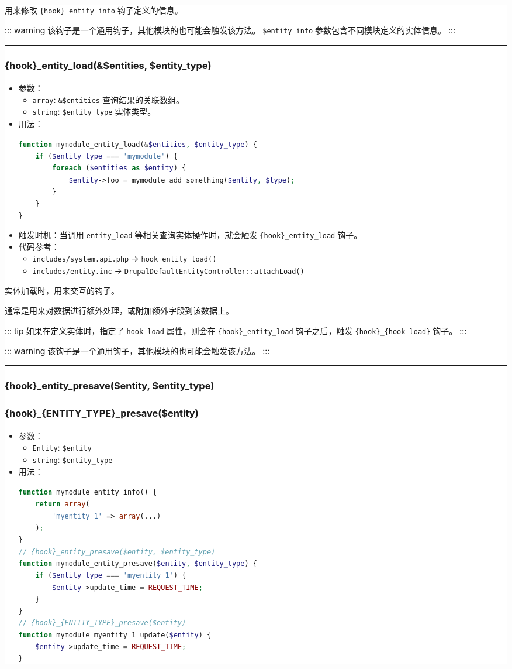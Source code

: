 
用来修改 `{hook}_entity_info` 钩子定义的信息。

::: warning
该钩子是一个通用钩子，其他模块的也可能会触发该方法。
`$entity_info` 参数包含不同模块定义的实体信息。
:::

---

### {hook}_entity_load(&$entities, $entity_type)
- 参数：
    - `array`: `&$entities` 查询结果的关联数组。
    - `string`: `$entity_type` 实体类型。
- 用法：
    ```php
    function mymodule_entity_load(&$entities, $entity_type) {
        if ($entity_type === 'mymodule') {
            foreach ($entities as $entity) {
                $entity->foo = mymodule_add_something($entity, $type);
            }
        }
    }
    ```
- 触发时机：当调用 `entity_load` 等相关查询实体操作时，就会触发 `{hook}_entity_load` 钩子。
- 代码参考：
    - `includes/system.api.php` -> `hook_entity_load()`
    - `includes/entity.inc` -> `DrupalDefaultEntityController::attachLoad()`

实体加载时，用来交互的钩子。

通常是用来对数据进行额外处理，或附加额外字段到该数据上。

::: tip
如果在定义实体时，指定了 `hook load` 属性，则会在 `{hook}_entity_load` 钩子之后，触发 `{hook}_{hook load}` 钩子。
:::

::: warning
该钩子是一个通用钩子，其他模块的也可能会触发该方法。
:::

---

### {hook}_entity_presave($entity, $entity_type)
### {hook}_{ENTITY_TYPE}_presave($entity)
- 参数：
    - `Entity`: `$entity`
    - `string`: `$entity_type`
- 用法：
    ```php
    function mymodule_entity_info() {
        return array(
            'myentity_1' => array(...)
        );
    }
    // {hook}_entity_presave($entity, $entity_type)
    function mymodule_entity_presave($entity, $entity_type) {
        if ($entity_type === 'myentity_1') {
            $entity->update_time = REQUEST_TIME;
        }
    }
    // {hook}_{ENTITY_TYPE}_presave($entity)
    function mymodule_myentity_1_update($entity) {
        $entity->update_time = REQUEST_TIME;
    }
    ```